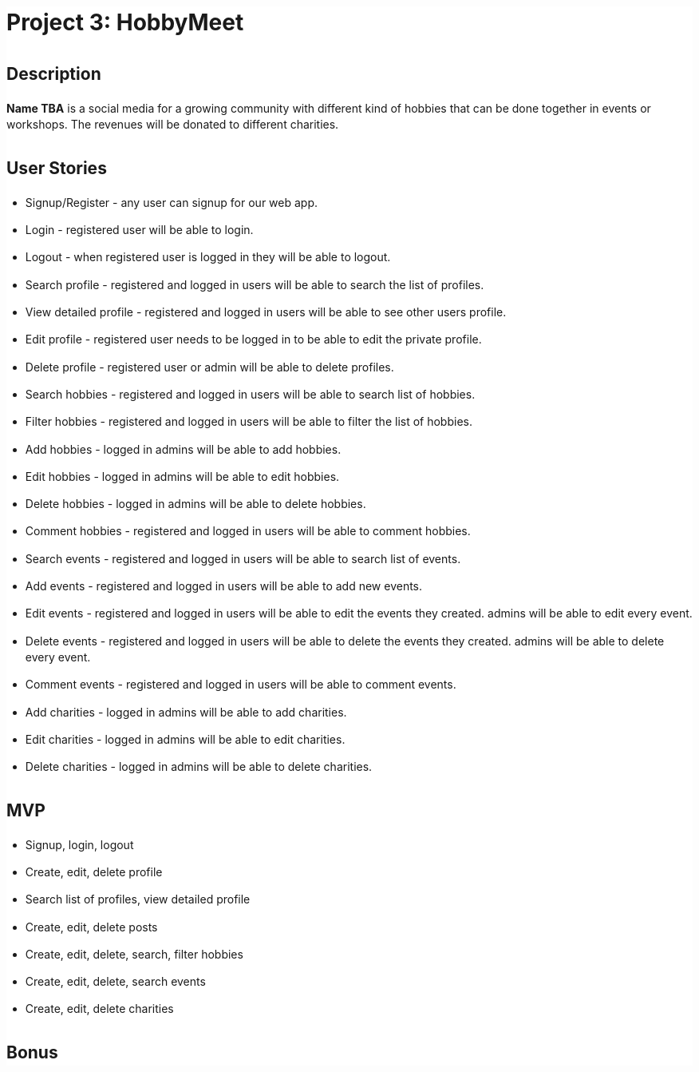 # Project 3: **HobbyMeet**

## Description
**Name TBA** is a social media for a growing community with different kind of hobbies that can be done together in events or workshops. The revenues will be donated to different charities.

## User Stories

* Signup/Register - any user can signup for our web app.
* Login - registered user will be able to login.
* Logout - when registered user is logged in they will be able to logout.
* Search profile - registered and logged in users will be able to search the list of profiles.
* View detailed profile - registered and logged in users will be able to see other users profile.
* Edit profile - registered user needs to be logged in to be able to edit the private profile.
* Delete profile - registered user or admin will be able to delete profiles.

* Search hobbies - registered and logged in users will be able to search list of hobbies.
* Filter hobbies - registered and logged in users will be able to filter the list of hobbies.
* Add hobbies - logged in admins will be able to add hobbies.
* Edit hobbies - logged in admins will be able to edit hobbies.
* Delete hobbies - logged in admins will be able to delete hobbies.
* Comment hobbies - registered and logged in users will be able to comment hobbies.

* Search events - registered and logged in users will be able to search list of events.
* Add events - registered and logged in users will be able to add new events.
* Edit events - registered and logged in users will be able to edit the events they created. admins will be able to edit every event.
* Delete events - registered and logged in users will be able to delete the events they created. admins will be able to delete every event.
* Comment events - registered and logged in users will be able to comment events.

* Add charities - logged in admins will be able to add charities.
* Edit charities - logged in admins will be able to edit charities.
* Delete charities - logged in admins will be able to delete charities.

## MVP

* Signup, login, logout
* Create, edit, delete profile
* Search list of profiles, view detailed profile

* Create, edit, delete posts

* Create, edit, delete, search, filter hobbies

* Create, edit, delete, search events

* Create, edit, delete charities

## Bonus
